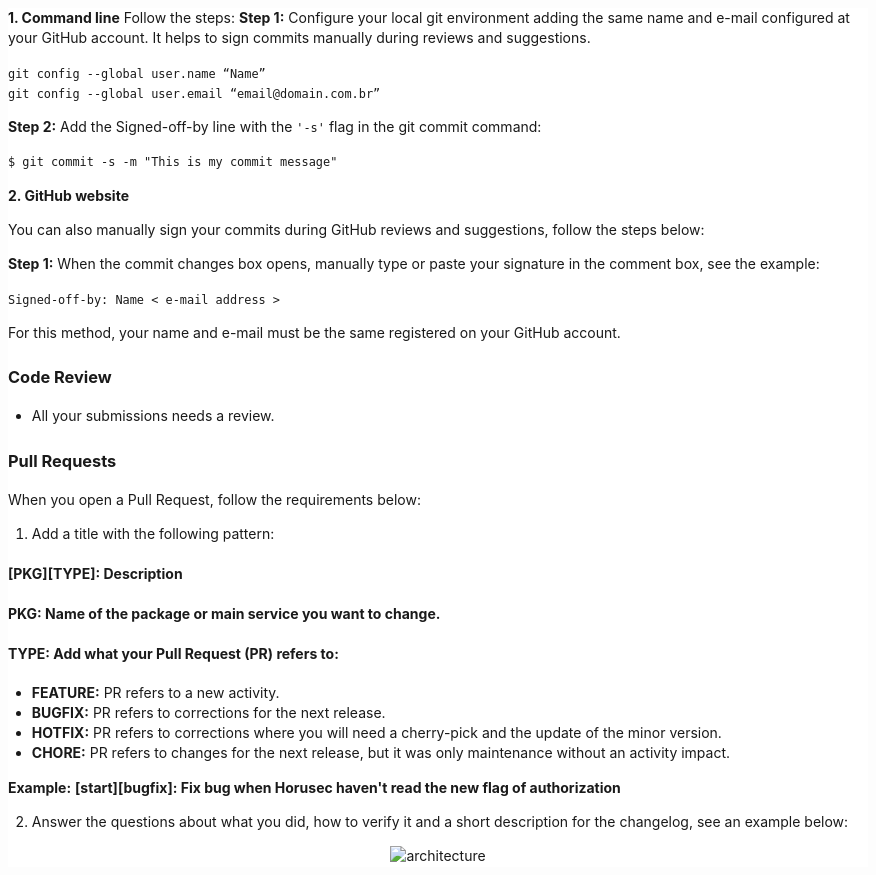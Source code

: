 **1. Command line**
 Follow the steps: 
 **Step 1:** Configure your local git environment adding the same name and e-mail configured at your GitHub account. It helps to sign commits manually during reviews and suggestions.

 ```
git config --global user.name “Name”
git config --global user.email “email@domain.com.br”
```
**Step 2:** Add the Signed-off-by line with the `'-s'` flag in the git commit command:

```
$ git commit -s -m "This is my commit message"
```
**2. GitHub website**

You can also manually sign your commits during GitHub reviews and suggestions, follow the steps below: 

**Step 1:** When the commit changes box opens, manually type or paste your signature in the comment box, see the example:

```
Signed-off-by: Name < e-mail address >
```

For this method, your name and e-mail must be the same registered on your GitHub account.

### **Code Review**
- All your submissions needs a review.

### **Pull Requests**
When you open a Pull Request, follow the requirements below:

1. Add a title with the following pattern: 

#### **[PKG][TYPE]: Description**

#### **PKG:** Name of the package or main service you want to change.

#### **TYPE**: Add what your Pull Request (PR) refers to:
- **FEATURE:** PR refers to a new activity.
- **BUGFIX:** PR refers to corrections for the next release.
- **HOTFIX:** PR refers to corrections where you will need a cherry-pick and the update of the minor version. 
- **CHORE:** PR refers to changes for the next release, but it was only maintenance without an activity impact.  

**Example:** **[start][bugfix]: Fix bug when Horusec haven't read the new flag of authorization**

 
2. Answer the questions about what you did, how to verify it and a short description for the changelog, see an example below:

<p align="center" margin="20 0"><img src="https://github.com/ZupIT/horusec/blob/main/assets/pr-template.PNG?raw=true" alt="architecture" width="100%" style="max-width:100%;"/></p>

